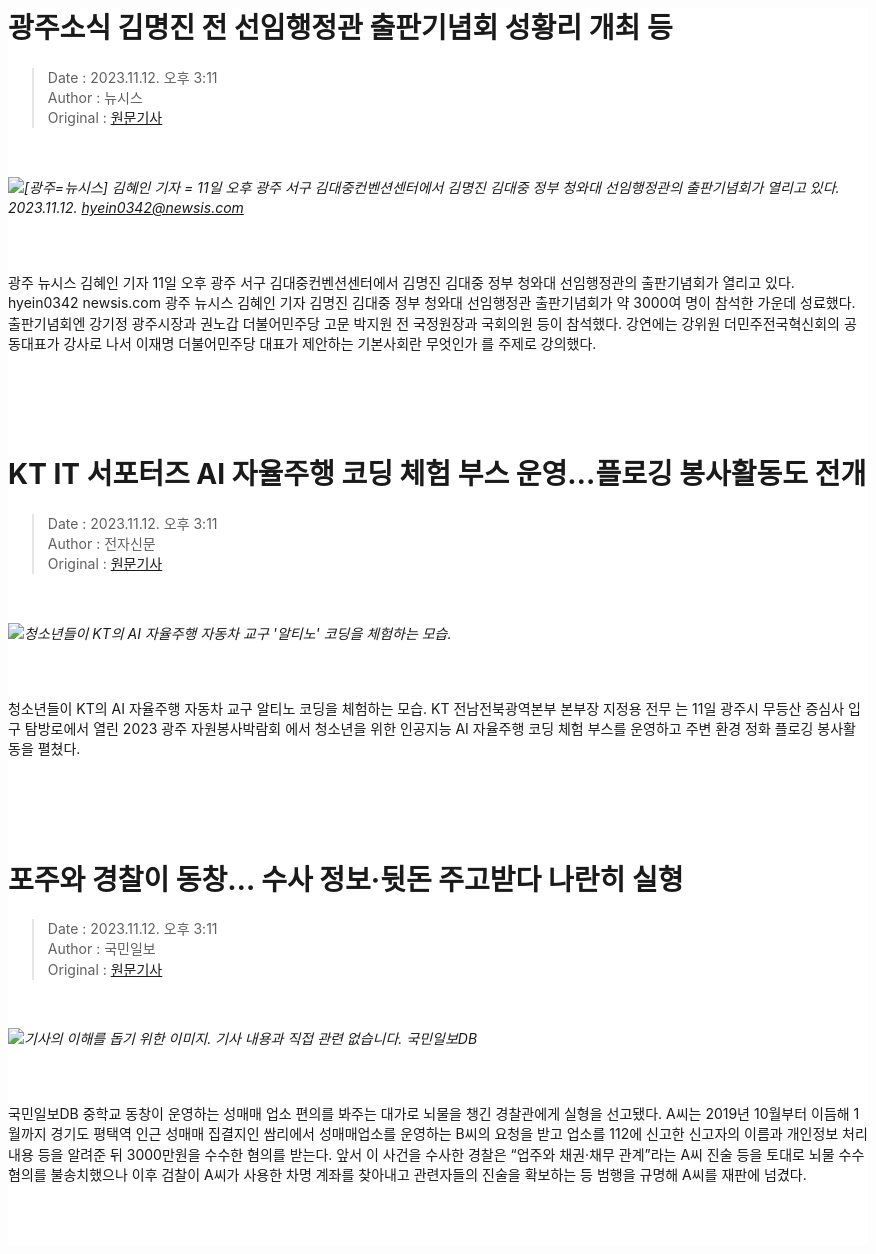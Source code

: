 # 광주소식 김명진 전 선임행정관 출판기념회 성황리 개최 등  
  
> Date : 2023.11.12. 오후 3:11  
> Author : 뉴시스  
> Original : [원문기사](https://n.news.naver.com/mnews/article/003/0012204211?sid=102)  
<br/>  
  
<img src="https://imgnews.pstatic.net/image/003/2023/11/12/NISI20231112_0001409766_web_20231112145837_20231112151104312.jpg?type=w647" id="img1"></img><em class="img_desc">[광주=뉴시스] 김혜인 기자 = 11일 오후 광주 서구 김대중컨벤션센터에서 김명진 김대중 정부 청와대 선임행정관의 출판기념회가 열리고 있다. 2023.11.12. hyein0342@newsis.com</em>  
<br/><br/>  
  
광주 뉴시스 김혜인 기자 11일 오후 광주 서구 김대중컨벤션센터에서 김명진 김대중 정부 청와대 선임행정관의 출판기념회가 열리고 있다.
hyein0342 newsis.com 광주 뉴시스 김혜인 기자 김명진 김대중 정부 청와대 선임행정관 출판기념회가 약 3000여 명이 참석한 가운데 성료했다.
출판기념회엔 강기정 광주시장과 권노갑 더불어민주당 고문 박지원 전 국정원장과 국회의원 등이 참석했다.
강연에는 강위원 더민주전국혁신회의 공동대표가 강사로 나서 이재명 더불어민주당 대표가 제안하는 기본사회란 무엇인가 를 주제로 강의했다.  
<br/><br/><br/>  

  
# KT IT 서포터즈 AI 자율주행 코딩 체험 부스 운영…플로깅 봉사활동도 전개  
  
> Date : 2023.11.12. 오후 3:11  
> Author : 전자신문  
> Original : [원문기사](https://n.news.naver.com/mnews/article/030/0003155726?sid=102)  
<br/>  
  
<img src="https://imgnews.pstatic.net/image/030/2023/11/12/0003155726_001_20231112151101053.jpg?type=w647" id="img1"></img><em class="img_desc">청소년들이 KT의 AI 자율주행 자동차 교구 '알티노' 코딩을 체험하는 모습.</em>  
<br/><br/>  
  
청소년들이 KT의 AI 자율주행 자동차 교구 알티노 코딩을 체험하는 모습.
KT 전남전북광역본부 본부장 지정용 전무 는 11일 광주시 무등산 증심사 입구 탐방로에서 열린 2023 광주 자원봉사박람회 에서 청소년을 위한 인공지능 AI 자율주행 코딩 체험 부스를 운영하고 주변 환경 정화 플로깅 봉사활동을 펼쳤다.  
<br/><br/><br/>  

  
# 포주와 경찰이 동창… 수사 정보·뒷돈 주고받다 나란히 실형  
  
> Date : 2023.11.12. 오후 3:11  
> Author : 국민일보  
> Original : [원문기사](https://n.news.naver.com/mnews/article/005/0001651347?sid=102)  
<br/>  
  
<img src="https://imgnews.pstatic.net/image/005/2023/11/12/2020041913550027803_1587272100_0018862554_20231112151101586.jpg?type=w647" id="img1"></img><em class="img_desc">기사의 이해를 돕기 위한 이미지. 기사 내용과 직접 관련 없습니다. 국민일보DB</em>  
<br/><br/>  
  
국민일보DB 중학교 동창이 운영하는 성매매 업소 편의를 봐주는 대가로 뇌물을 챙긴 경찰관에게 실형을 선고됐다.
A씨는 2019년 10월부터 이듬해 1월까지 경기도 평택역 인근 성매매 집결지인 쌈리에서 성매매업소를 운영하는 B씨의 요청을 받고 업소를 112에 신고한 신고자의 이름과 개인정보 처리 내용 등을 알려준 뒤 3000만원을 수수한 혐의를 받는다.
앞서 이 사건을 수사한 경찰은 “업주와 채권·채무 관계”라는 A씨 진술 등을 토대로 뇌물 수수 혐의를 불송치했으나 이후 검찰이 A씨가 사용한 차명 계좌를 찾아내고 관련자들의 진술을 확보하는 등 범행을 규명해 A씨를 재판에 넘겼다.  
<br/><br/><br/>  

  